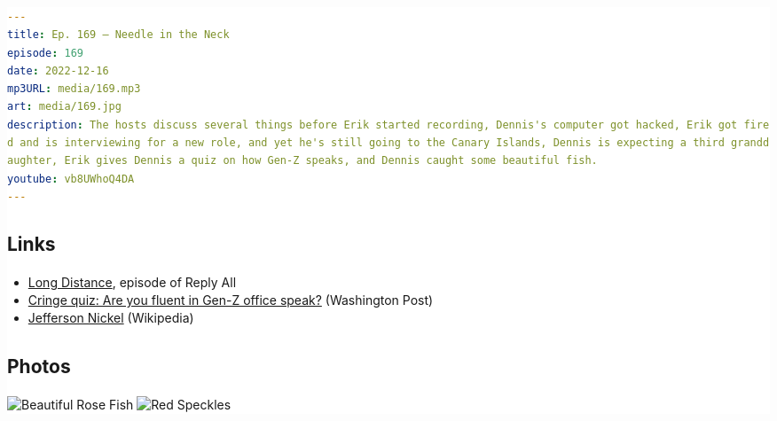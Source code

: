 ```yaml
---
title: Ep. 169 – Needle in the Neck
episode: 169
date: 2022-12-16
mp3URL: media/169.mp3
art: media/169.jpg
description: The hosts discuss several things before Erik started recording, Dennis's computer got hacked, Erik got fired and is interviewing for a new role, and yet he's still going to the Canary Islands, Dennis is expecting a third granddaughter, Erik gives Dennis a quiz on how Gen-Z speaks, and Dennis caught some beautiful fish.
youtube: vb8UWhoQ4DA
---
```


## Links

- [Long Distance](https://gimletmedia.com/shows/reply-all/6nh3wk/), episode of Reply All
- [Cringe quiz: Are you fluent in Gen-Z office speak?](https://www.washingtonpost.com/technology/interactive/2022/gen-z-work-slang-quiz/) (Washington Post)
- [Jefferson Nickel](https://en.wikipedia.org/wiki/Jefferson_nickel) (Wikipedia)

## Photos

<img src="/media/169-fish1.jpg" alt="Beautiful Rose Fish" width="100%"/>

<img src="/media/169-fish2.jpg" alt="Red Speckles" width="100%"/>
